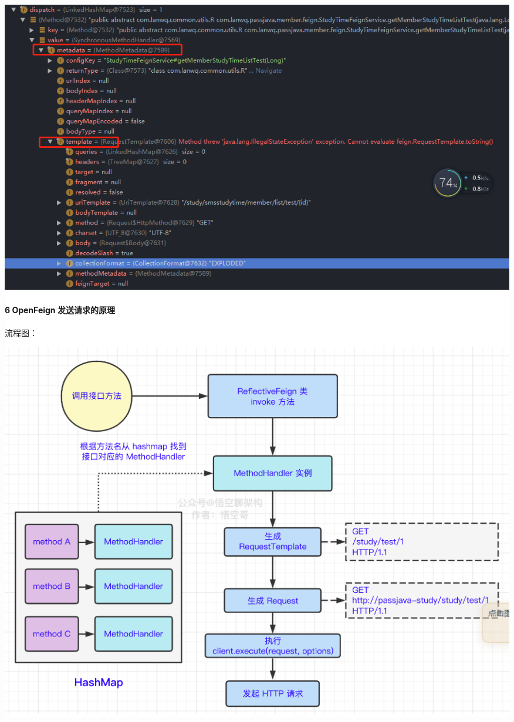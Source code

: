 ![image-20230516170118727](media/images/image-20230516170118727.png)

#### 6 OpenFeign 发送请求的原理

流程图：

![image-20230517155609997](media/images/image-20230517155609997.png)
